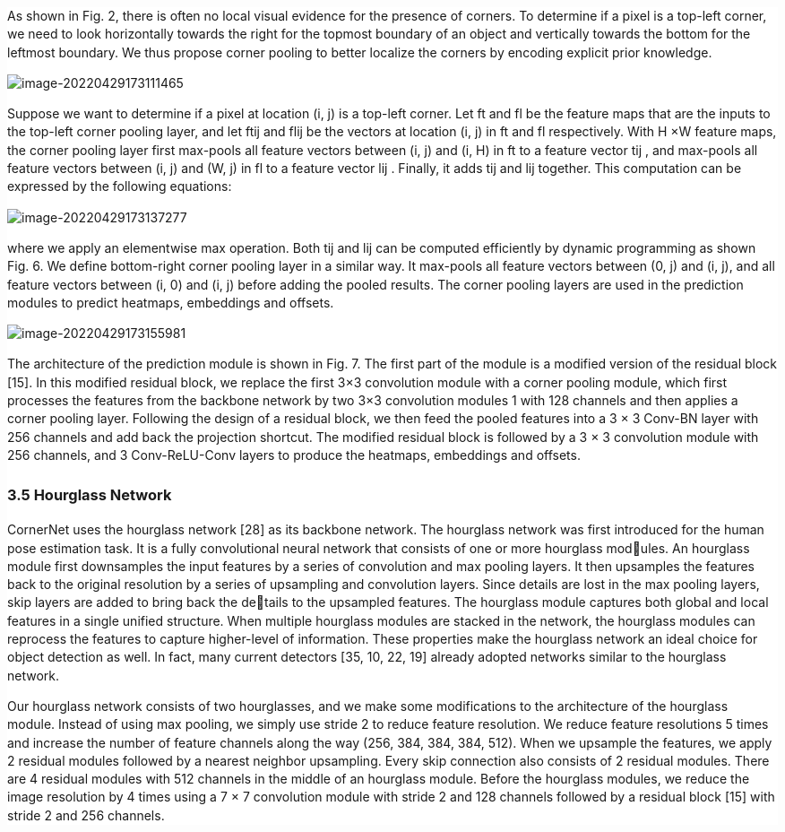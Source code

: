 As shown in Fig. 2, there is often no local visual evidence for the presence of corners. To determine if a pixel is a top-left corner, we need to look horizontally towards the right for the topmost boundary of an object and vertically towards the bottom for the leftmost boundary. We thus propose corner pooling to better localize the corners by encoding explicit prior knowledge.

![image-20220429173111465](C:\Users\72758\AppData\Roaming\Typora\typora-user-images\image-20220429173111465.png)

Suppose we want to determine if a pixel at location (i, j) is a top-left corner. Let ft and fl be the feature maps that are the inputs to the top-left corner pooling layer, and let ftij and flij be the vectors at location (i, j) in ft and fl respectively. With H ×W feature maps, the corner pooling layer first max-pools all feature vectors between (i, j) and (i, H) in ft to a feature vector tij , and max-pools all feature vectors between (i, j) and (W, j) in fl to a feature vector lij . Finally, it adds tij and lij together. This computation can be expressed by the following equations:

![image-20220429173137277](C:\Users\72758\AppData\Roaming\Typora\typora-user-images\image-20220429173137277.png)

where we apply an elementwise max operation. Both tij and lij can be computed efficiently by dynamic programming as shown Fig. 6. We define bottom-right corner pooling layer in a similar way. It max-pools all feature vectors between (0, j) and (i, j), and all feature vectors between (i, 0) and (i, j) before adding the pooled results. The corner pooling layers are used in the prediction modules to predict heatmaps, embeddings and offsets.

![image-20220429173155981](C:\Users\72758\AppData\Roaming\Typora\typora-user-images\image-20220429173155981.png)

The architecture of the prediction module is shown in Fig. 7. The first part of the module is a modified version of the residual block [15]. In this modified residual block, we replace the first 3×3 convolution module with a corner pooling module, which first processes the features from the backbone network by two 3×3 convolution modules 1 with 128 channels and then applies a corner pooling layer. Following the design of a residual block, we then feed the pooled features into a 3 × 3 Conv-BN layer with 256 channels and add back the projection shortcut. The modified residual block is followed by a 3 × 3 convolution module with 256 channels, and 3 Conv-ReLU-Conv layers to produce the heatmaps, embeddings and offsets.

### 3.5 Hourglass Network

CornerNet uses the hourglass network [28] as its backbone network. The hourglass network was first introduced for the human pose estimation task. It is a fully convolutional neural network that consists of one or more hourglass modules. An hourglass module first downsamples the input features by a series of convolution and max pooling layers. It then upsamples the features back to the original resolution by a series of upsampling and convolution layers. Since details are lost in the max pooling layers, skip layers are added to bring back the details to the upsampled features. The hourglass module captures both global and local features in a single unified structure. When multiple hourglass modules are stacked in the network, the hourglass modules can reprocess the features to capture higher-level of information. These properties make the hourglass network an ideal choice for object detection as well. In fact, many current detectors [35, 10, 22, 19] already adopted networks similar to the hourglass network. 

Our hourglass network consists of two hourglasses, and we make some modifications to the architecture of the hourglass module. Instead of using max pooling, we simply use stride 2 to reduce feature resolution. We reduce feature resolutions 5 times and increase the number of feature channels along the way (256, 384, 384, 384, 512). When we upsample the features, we apply 2 residual modules followed by a nearest neighbor upsampling. Every skip connection also consists of 2 residual modules. There are 4 residual modules with 512 channels in the middle of an hourglass module. Before the hourglass modules, we reduce the image resolution by 4 times using a 7 × 7 convolution module with stride 2 and 128 channels followed by a residual block [15] with stride 2 and 256 channels. 
